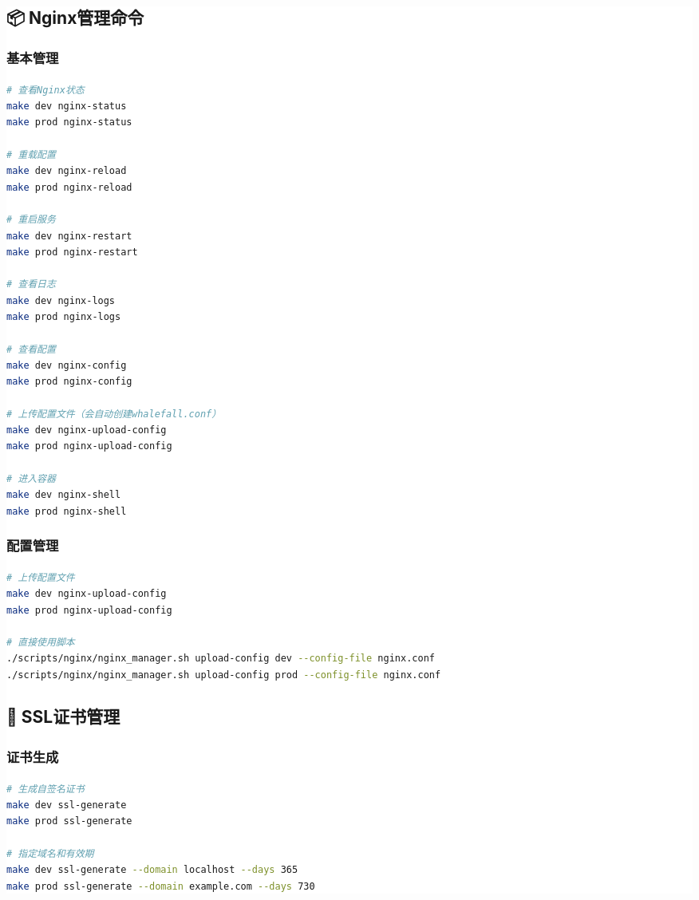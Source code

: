 ## 📦 Nginx管理命令

### 基本管理
```bash
# 查看Nginx状态
make dev nginx-status
make prod nginx-status

# 重载配置
make dev nginx-reload
make prod nginx-reload

# 重启服务
make dev nginx-restart
make prod nginx-restart

# 查看日志
make dev nginx-logs
make prod nginx-logs

# 查看配置
make dev nginx-config
make prod nginx-config

# 上传配置文件（会自动创建whalefall.conf）
make dev nginx-upload-config
make prod nginx-upload-config

# 进入容器
make dev nginx-shell
make prod nginx-shell
```

### 配置管理
```bash
# 上传配置文件
make dev nginx-upload-config
make prod nginx-upload-config

# 直接使用脚本
./scripts/nginx/nginx_manager.sh upload-config dev --config-file nginx.conf
./scripts/nginx/nginx_manager.sh upload-config prod --config-file nginx.conf
```

## 🔐 SSL证书管理

### 证书生成
```bash
# 生成自签名证书
make dev ssl-generate
make prod ssl-generate

# 指定域名和有效期
make dev ssl-generate --domain localhost --days 365
make prod ssl-generate --domain example.com --days 730
```
